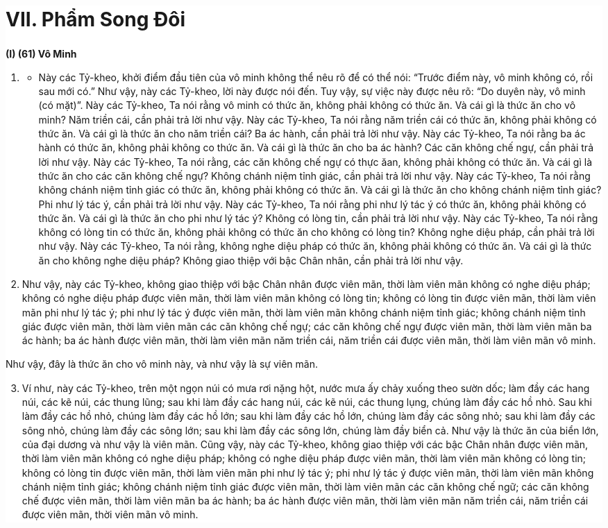 # VII. Phẩm Song Ðôi

**(I) (61) Vô Minh**


1. - Này các Tỷ-kheo, khởi điểm đầu tiên của vô minh không thể nêu rõ để có thể nói: “Trước điểm này,
vô minh không có, rồi sau mới có.” Như vậy, này các Tỷ-kheo, lời này được nói đến. Tuy vậy, sự việc
này được nêu rõ: “Do duyên này, vô minh (có mặt)”. Này các Tỷ-kheo, Ta nói rằng vô minh có thức ăn,
không phải không có thức ăn. Và cái gì là thức ăn cho vô minh? Năm triền cái, cần phải trả lời như vậy.
Này các Tỷ-kheo, Ta nói rằng năm triền cái có thức ăn, không phải không có thức ăn. Và cái gì là thức
ăn cho năm triền cái? Ba ác hành, cần phải trả lời như vậy. Này các Tỷ-kheo, Ta nói rằng ba ác hành có
thức ăn, không phải không co thức ăn. Và cái gì là thức ăn cho ba ác hành? Các căn không chế ngự, cần
phải trả lời như vậy. Này các Tỷ-kheo, Ta nói rằng, các căn không chế ngự có thực ăan, không phải
không có thức ăn. Và cái gì là thức ăn cho các căn không chế ngự? Không chánh niệm tỉnh giác, cần
phải trả lời như vậy. Này các Tỷ-kheo, Ta nói rằng không chánh niệm tỉnh giác có thức ăn, không phải
không có thức ăn. Và cái gì là thức ăn cho không chánh niệm tỉnh giác? Phi như lý tác ý, cần phải trả lời
như vậy. Này các Tỷ-kheo, Ta nói rằng phi như lý tác ý có thức ăn, không phải không có thức ăn. Và cái
gì là thức ăn cho phi như lý tác ý? Không có lòng tin, cần phải trả lời như vậy. Này các Tỷ-kheo, Ta nói
rằng không có lòng tin có thức ăn, không phải không có thức ăn cho không có lòng tin? Không nghe
diệu pháp, cần phải trả lời như vậy. Này các Tỷ-kheo, Ta nói rằng, không nghe diệu pháp có thức ăn,
không phải không có thức ăn. Và cái gì là thức ăn cho không nghe diệu pháp? Không giao thiệp với bậc
Chân nhân, cần phải trả lời như vậy.


2. Như vậy, này các Tỷ-kheo, không giao thiệp với bậc Chân nhân được viên mãn, thời làm viên mãn
không có nghe diệu pháp; không có nghe diệu pháp được viên mãn, thời làm viên mãn không có lòng
tin; không có lòng tin được viên mãn, thời làm viên mãn phi như lý tác ý; phi như lý tác ý được viên
mãn, thời làm viên mãn không chánh niệm tỉnh giác; không chánh niệm tỉnh giác được viên mãn, thời
làm viên mãn các căn không chế ngự; các căn không chế ngự được viên mãn, thời làm viên mãn ba ác
hành; ba ác hành được viên mãn, thời làm viên mãn năm triền cái, năm triền cái được viên mãn, thời làm
viên mãn vô minh.

Như vậy, đây là thức ăn cho vô minh này, và như vậy là sự viên mãn.


3. Ví như, này các Tỷ-kheo, trên một ngọn núi có mưa rơi nặng hột, nước mưa ấy chảy xuống theo sườn
dốc; làm đầy các hang núi, các kẽ núi, các thung lũng; sau khi làm đầy các hang núi, các kẽ núi, các
thung lụng, chúng làm đầy các hồ nhỏ. Sau khi làm đầy các hồ nhỏ, chúng làm đầy các hồ lớn; sau khi
làm đầy các hồ lớn, chúng làm đầy các sông nhỏ; sau khi làm đầy các sông nhỏ, chúng làm đầy các sông
lớn; sau khi làm đầy các sông lớn, chúng làm đầy biển cả. Như vậy là thức ăn của biển lớn, của đại
dương và như vậy là viên mãn. Cũng vậy, này các Tỷ-kheo, không giao thiệp với các bậc Chân nhân
được viên mãn, thời làm viên mãn không có nghe diệu pháp; không có nghe diệu pháp được viên mãn,
thời làm viên mãn không có lòng tin; không có lòng tin được viên mãn, thời làm viên mãn phi như lý tác
ý; phi như lý tác ý được viên mãn, thời làm viên mãn không chánh niệm tỉnh giác; không chánh niệm
tỉnh giác được viên mãn, thời làm viên mãn các căn không chế ngữ; các căn không chế được viên mãn,
thời làm viên mãn ba ác hành; ba ác hành được viên mãn, thời làm viên mãn năm triền cái, năm triền cái
được viên mãn, thời viên mãn vô minh.
